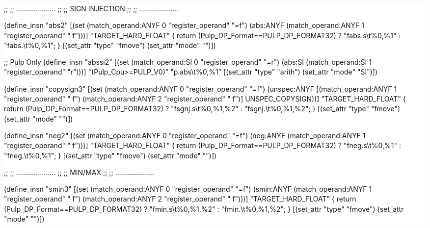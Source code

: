 ;;
;;  ....................
;;
;;	SIGN INJECTION
;;
;;  ....................

(define_insn "abs<mode>2"
  [(set (match_operand:ANYF           0 "register_operand" "=f")
	(abs:ANYF (match_operand:ANYF 1 "register_operand" " f")))]
  "TARGET_HARD_FLOAT"
  { return (Pulp_DP_Format==PULP_DP_FORMAT32) ? "fabs.s\t%0,%1" : "fabs.<fmt>\t%0,%1"; }
  [(set_attr "type" "fmove")
   (set_attr "mode" "<UNITMODE>")])

;; Pulp Only
(define_insn "abssi2"
  [(set (match_operand:SI 0 "register_operand" "=r")
        (abs:SI (match_operand:SI 1 "register_operand" "r")))]
  "(Pulp_Cpu>=PULP_V0)"
  "p.abs\t%0,%1"
  [(set_attr "type" "arith")
   (set_attr "mode" "SI")])


(define_insn "copysign<mode>3"
  [(set (match_operand:ANYF 0 "register_operand"               "=f")
	(unspec:ANYF [(match_operand:ANYF 1 "register_operand" " f")
		      (match_operand:ANYF 2 "register_operand" " f")]
		     UNSPEC_COPYSIGN))]
  "TARGET_HARD_FLOAT"
  { return (Pulp_DP_Format==PULP_DP_FORMAT32) ? "fsgnj.s\t%0,%1,%2" : "fsgnj.<fmt>\t%0,%1,%2"; }
  [(set_attr "type" "fmove")
   (set_attr "mode" "<UNITMODE>")])

(define_insn "neg<mode>2"
  [(set (match_operand:ANYF           0 "register_operand" "=f")
	(neg:ANYF (match_operand:ANYF 1 "register_operand" " f")))]
  "TARGET_HARD_FLOAT"
  { return (Pulp_DP_Format==PULP_DP_FORMAT32) ? "fneg.s\t%0,%1" : "fneg.<fmt>\t%0,%1"; }
  [(set_attr "type" "fmove")
   (set_attr "mode" "<UNITMODE>")])

;;
;;  ....................
;;
;;	MIN/MAX
;;
;;  ....................

(define_insn "smin<mode>3"
  [(set (match_operand:ANYF            0 "register_operand" "=f")
	(smin:ANYF (match_operand:ANYF 1 "register_operand" " f")
		   (match_operand:ANYF 2 "register_operand" " f")))]
  "TARGET_HARD_FLOAT"
  { return (Pulp_DP_Format==PULP_DP_FORMAT32) ? "fmin.s\t%0,%1,%2" : "fmin.<fmt>\t%0,%1,%2"; }
  [(set_attr "type" "fmove")
   (set_attr "mode" "<UNITMODE>")])
